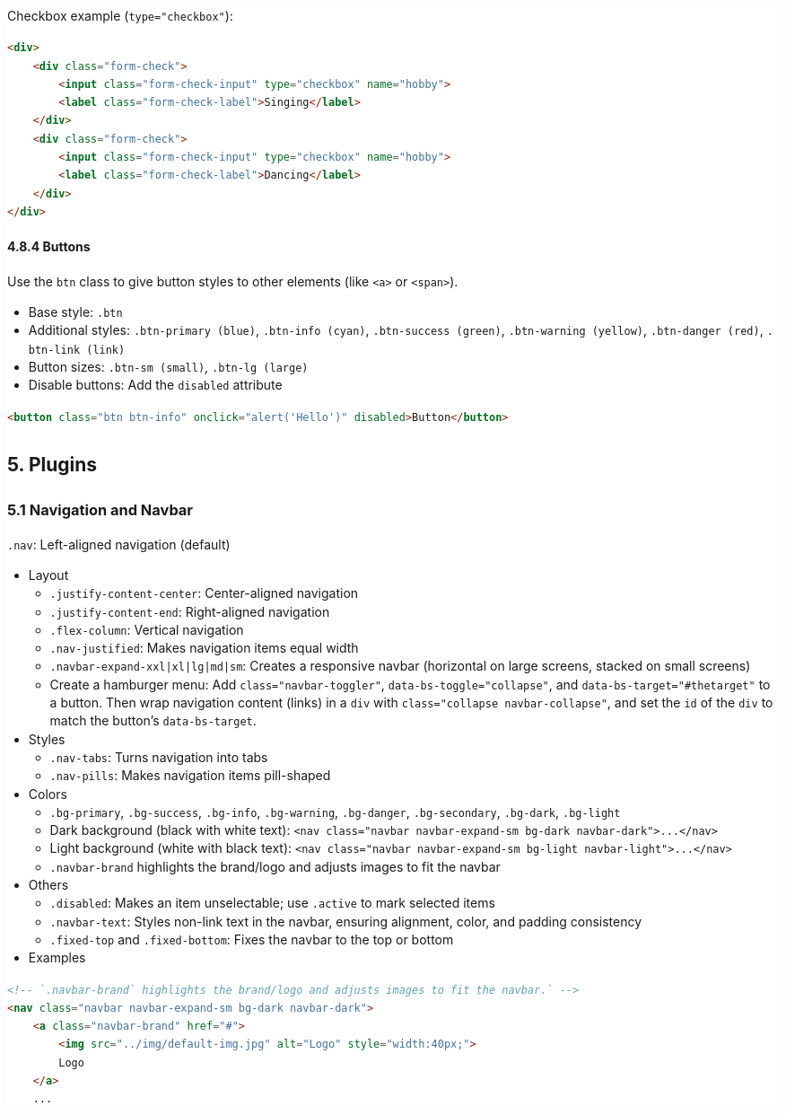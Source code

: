 Checkbox example (`type="checkbox"`):
```html
<div>
    <div class="form-check">
        <input class="form-check-input" type="checkbox" name="hobby">
        <label class="form-check-label">Singing</label>
    </div>
    <div class="form-check">
        <input class="form-check-input" type="checkbox" name="hobby">
        <label class="form-check-label">Dancing</label>
    </div>
</div>
```

#### 4.8.4 Buttons
Use the `btn` class to give button styles to other elements (like `<a>` or `<span>`).
- Base style: `.btn`
- Additional styles: `.btn-primary (blue)`, `.btn-info (cyan)`, `.btn-success (green)`, `.btn-warning (yellow)`, `.btn-danger (red)`, `.btn-link (link)`
- Button sizes: `.btn-sm (small)`, `.btn-lg (large)`
- Disable buttons: Add the `disabled` attribute
```html
<button class="btn btn-info" onclick="alert('Hello')" disabled>Button</button>
```

## 5. Plugins
### 5.1 Navigation and Navbar
`.nav`: Left-aligned navigation (default)
- Layout
    - `.justify-content-center`: Center-aligned navigation
    - `.justify-content-end`: Right-aligned navigation
    - `.flex-column`: Vertical navigation
    - `.nav-justified`: Makes navigation items equal width
    - `.navbar-expand-xxl|xl|lg|md|sm`: Creates a responsive navbar (horizontal on large screens, stacked on small screens)
    - Create a hamburger menu: Add `class="navbar-toggler"`, `data-bs-toggle="collapse"`, and `data-bs-target="#thetarget"` to a button. Then wrap navigation content (links) in a `div` with `class="collapse navbar-collapse"`, and set the `id` of the `div` to match the button’s `data-bs-target`.
- Styles
    - `.nav-tabs`: Turns navigation into tabs
    - `.nav-pills`: Makes navigation items pill-shaped
- Colors
    - `.bg-primary`, `.bg-success`, `.bg-info`, `.bg-warning`, `.bg-danger`, `.bg-secondary`, `.bg-dark`, `.bg-light`
    - Dark background (black with white text): `<nav class="navbar navbar-expand-sm bg-dark navbar-dark">...</nav>`
    - Light background (white with black text): `<nav class="navbar navbar-expand-sm bg-light navbar-light">...</nav>`
    - `.navbar-brand` highlights the brand/logo and adjusts images to fit the navbar
- Others
    - `.disabled`: Makes an item unselectable; use `.active` to mark selected items
    - `.navbar-text`: Styles non-link text in the navbar, ensuring alignment, color, and padding consistency
    - `.fixed-top` and `.fixed-bottom`: Fixes the navbar to the top or bottom
- Examples
```html
<!-- `.navbar-brand` highlights the brand/logo and adjusts images to fit the navbar.` -->
<nav class="navbar navbar-expand-sm bg-dark navbar-dark">
    <a class="navbar-brand" href="#">
        <img src="../img/default-img.jpg" alt="Logo" style="width:40px;">
        Logo
    </a>
    ...
```